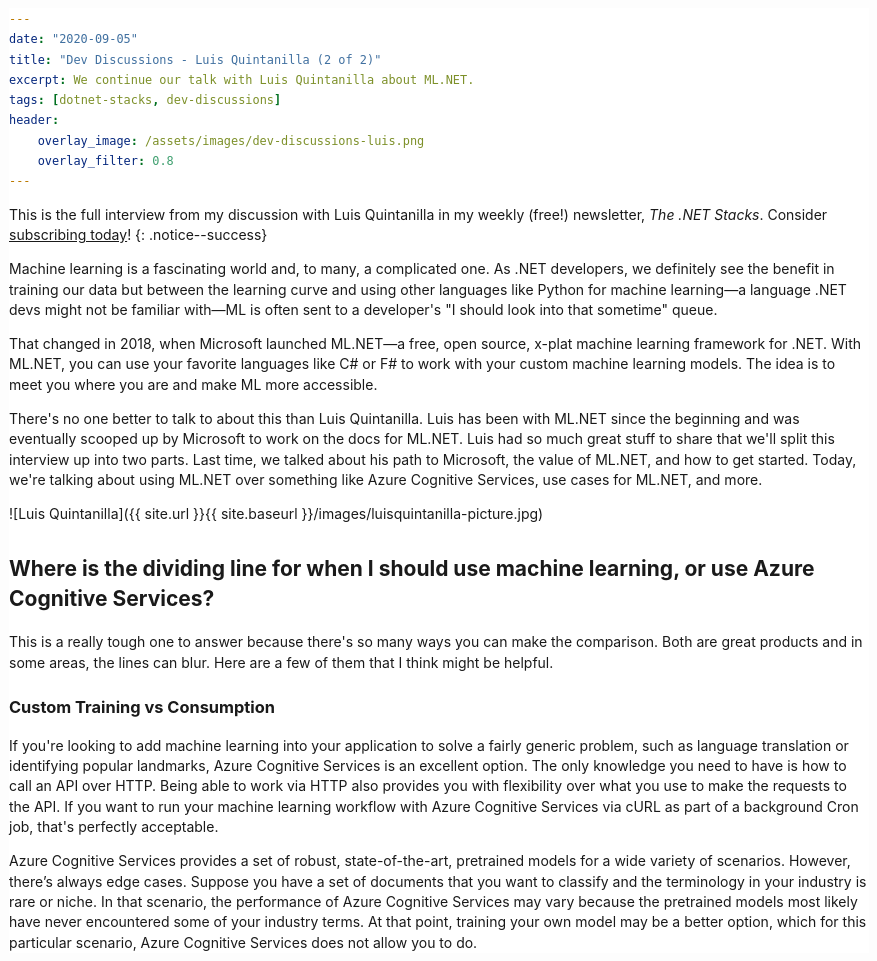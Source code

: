 ```yaml
---
date: "2020-09-05"
title: "Dev Discussions - Luis Quintanilla (2 of 2)"
excerpt: We continue our talk with Luis Quintanilla about ML.NET.
tags: [dotnet-stacks, dev-discussions]
header:
    overlay_image: /assets/images/dev-discussions-luis.png
    overlay_filter: 0.8
---
```


This is the full interview from my discussion with Luis Quintanilla in my weekly (free!) newsletter, *The .NET Stacks*. Consider [subscribing today](https://dotnetstacks.com)!
{: .notice--success}

Machine learning is a fascinating world and, to many, a complicated one. As .NET developers, we definitely see the benefit in training our data but between the learning curve and using other languages like Python for machine learning—a language .NET devs might not be familiar with—ML is often sent to a developer's "I should look into that sometime" queue.

That changed in 2018, when Microsoft launched ML.NET—a free, open source, x-plat machine learning framework for .NET. With ML.NET, you can use your favorite languages like C# or F# to work with your custom machine learning models. The idea is to meet you where you are and make ML more accessible.

There's no one better to talk to about this than Luis Quintanilla. Luis has been with ML.NET since the beginning and was eventually scooped up by Microsoft to work on the docs for ML.NET. Luis had so much great stuff to share that we'll split this interview up into two parts. Last time, we talked about his path to Microsoft, the value of ML.NET, and how to get started. Today, we're talking about using ML.NET over something like Azure Cognitive Services, use cases for ML.NET, and more.

![Luis Quintanilla]({{ site.url }}{{ site.baseurl }}/images/luisquintanilla-picture.jpg)

## Where is the dividing line for when I should use machine learning, or use Azure Cognitive Services?

This is a really tough one to answer because there's so many ways you can make the comparison. Both are great products and in some areas, the lines can blur. Here are a few of them that I think might be helpful.

### Custom Training vs Consumption

If you're looking to add machine learning into your application to solve a fairly generic problem, such as language translation or identifying popular landmarks, Azure Cognitive Services is an excellent option. The only knowledge you need to have is how to call an API over HTTP. Being able to work via HTTP also provides you with flexibility over what you use to make the requests to the API. If you want to run your machine learning workflow with Azure Cognitive Services via cURL as part of a background Cron job, that's perfectly acceptable.

Azure Cognitive Services provides a set of robust, state-of-the-art, pretrained models for a wide variety of scenarios. However, there’s always edge cases. Suppose you have a set of documents that you want to classify and the terminology in your industry is rare or niche. In that scenario, the performance of Azure Cognitive Services may vary because the pretrained models most likely have never encountered some of your industry terms. At that point, training your own model may be a better option, which for this particular scenario, Azure Cognitive Services does not allow you to do.
